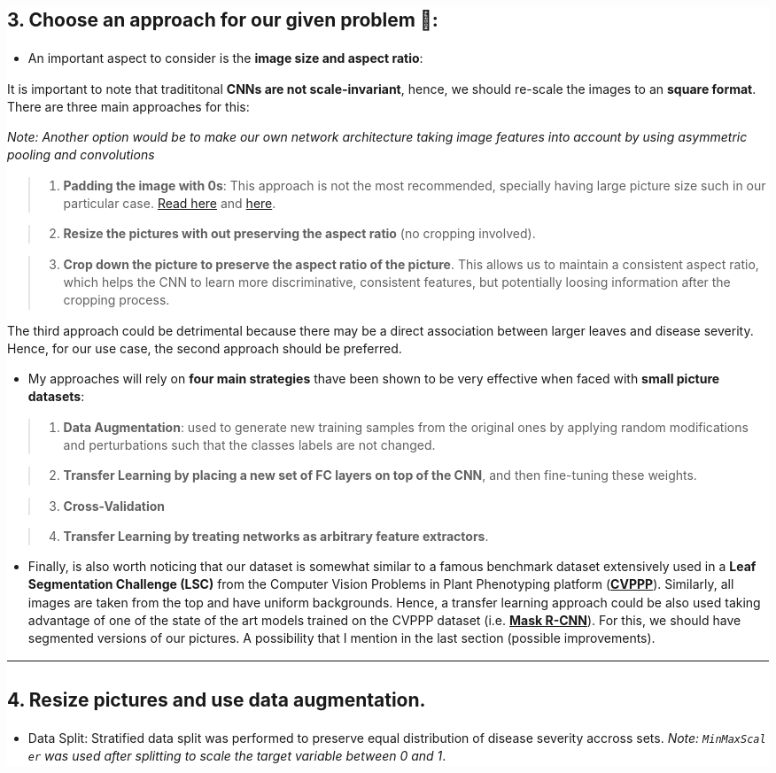 
## 3. Choose an approach for our given problem 🎯:

* An important aspect to consider is the **image size and aspect ratio**:

It is important to note that tradititonal **CNNs are not scale-invariant**, hence, we should re-scale the images to an **square format**. There are three main approaches for this:

*Note: Another option would be to make our own network architecture taking image features into account by using asymmetric pooling and convolutions*


> 1. **Padding the image with 0s**: This approach is not the most recommended, specially having large picture size such in our particular case. [Read here](https://datascience.stackexchange.com/questions/30819/image-resizing-and-padding-for-cnn) and [here](https://stackoverflow.com/questions/47697622/cnn-image-resizing-vs-padding-keeping-aspect-ratio-or-not/49882055#49882055).

> 2. **Resize the pictures with out preserving the aspect ratio** (no cropping involved).

>  3. **Crop down the picture to preserve the aspect ratio of the picture**. This allows us to maintain a consistent aspect ratio, which helps the CNN to learn more discriminative, consistent features, but potentially loosing information after the cropping process. 


The third approach could be detrimental because there may be a direct association between larger leaves and disease severity. Hence, for our use case, the second approach should be preferred.


* My approaches will rely on **four main strategies** thave been shown to be very effective when faced with **small picture datasets**:

> 1. **Data Augmentation**: used to generate new training samples from the original ones by applying random modifications and perturbations such that the classes labels are not changed. 

> 2. **Transfer Learning by placing a new set of FC layers on top of the CNN**, and then fine-tuning these weights.

> 3. **Cross-Validation**

> 4. **Transfer Learning by treating networks as arbitrary feature extractors**.



* Finally, is also worth noticing that our dataset is somewhat similar to a famous benchmark dataset extensively used in a **Leaf Segmentation Challenge (LSC)** from the Computer Vision Problems in Plant Phenotyping platform (**[CVPPP](https://www.plant-phenotyping.org/CVPPP2020)**). Similarly, all images are taken from the top and have uniform backgrounds.
Hence, a transfer learning approach could be also used taking advantage of one of the state of the art models trained on the CVPPP dataset (i.e. **[Mask R-CNN](https://github.com/csiro-robotics/UPGen)**). For this, we should have segmented versions of our pictures. A possibility that I mention in the last section (possible improvements).
---

## 4. Resize pictures and use data augmentation.

* Data Split: Stratified data split was performed to preserve equal distribution of disease severity accross sets.
*Note: ``MinMaxScaler`` was used after splitting to scale the target variable between 0 and 1*.
